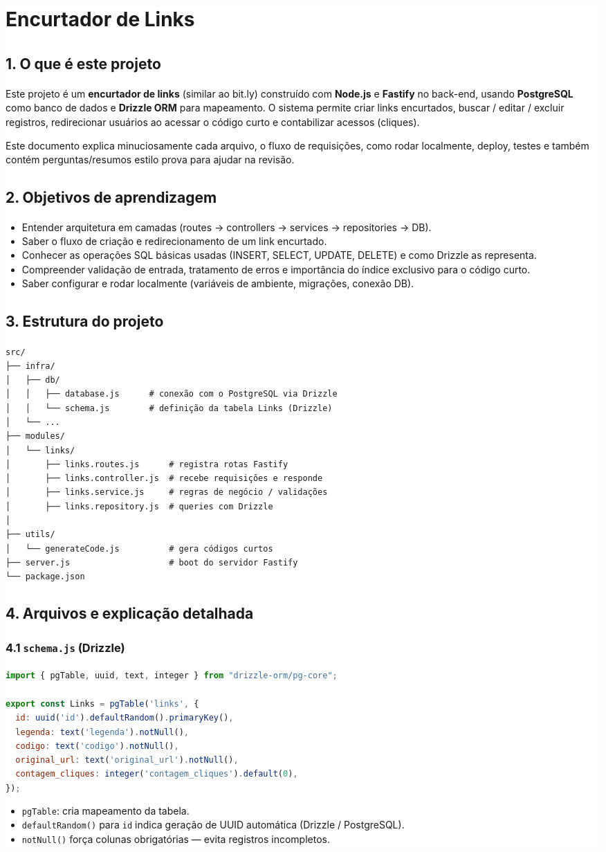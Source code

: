 # Encurtador de Links
## 1. O que é este projeto

Este projeto é um **encurtador de links** (similar ao bit.ly) construído com **Node.js** e **Fastify** no back-end, usando **PostgreSQL** como banco de dados e **Drizzle ORM** para mapeamento. O sistema permite criar links encurtados, buscar / editar / excluir registros, redirecionar usuários ao acessar o código curto e contabilizar acessos (cliques).

Este documento explica minuciosamente cada arquivo, o fluxo de requisições, como rodar localmente, deploy, testes e também contém perguntas/resumos estilo prova para ajudar na revisão.

## 2. Objetivos de aprendizagem

- Entender arquitetura em camadas (routes → controllers → services → repositories → DB).
- Saber o fluxo de criação e redirecionamento de um link encurtado.
- Conhecer as operações SQL básicas usadas (INSERT, SELECT, UPDATE, DELETE) e como Drizzle as representa.
- Compreender validação de entrada, tratamento de erros e importância do índice exclusivo para o código curto.
- Saber configurar e rodar localmente (variáveis de ambiente, migrações, conexão DB).

## 3. Estrutura do projeto
```
src/
├── infra/
│   ├── db/
│   │   ├── database.js      # conexão com o PostgreSQL via Drizzle
│   │   └── schema.js        # definição da tabela Links (Drizzle)
│   └── ...
├── modules/
│   └── links/
│       ├── links.routes.js      # registra rotas Fastify
│       ├── links.controller.js  # recebe requisições e responde
│       ├── links.service.js     # regras de negócio / validações
│       ├── links.repository.js  # queries com Drizzle
│
├── utils/
│   └── generateCode.js          # gera códigos curtos
├── server.js                    # boot do servidor Fastify
└── package.json

```
## 4. Arquivos e explicação detalhada

### 4.1 `schema.js` (Drizzle)
```jsx
import { pgTable, uuid, text, integer } from "drizzle-orm/pg-core";

export const Links = pgTable('links', {
  id: uuid('id').defaultRandom().primaryKey(),
  legenda: text('legenda').notNull(),
  codigo: text('codigo').notNull(),
  original_url: text('original_url').notNull(),
  contagem_cliques: integer('contagem_cliques').default(0),
});

```
- `pgTable`: cria mapeamento da tabela.
- `defaultRandom()` para `id` indica geração de UUID automática (Drizzle / PostgreSQL).
- `notNull()` força colunas obrigatórias — evita registros incompletos.
